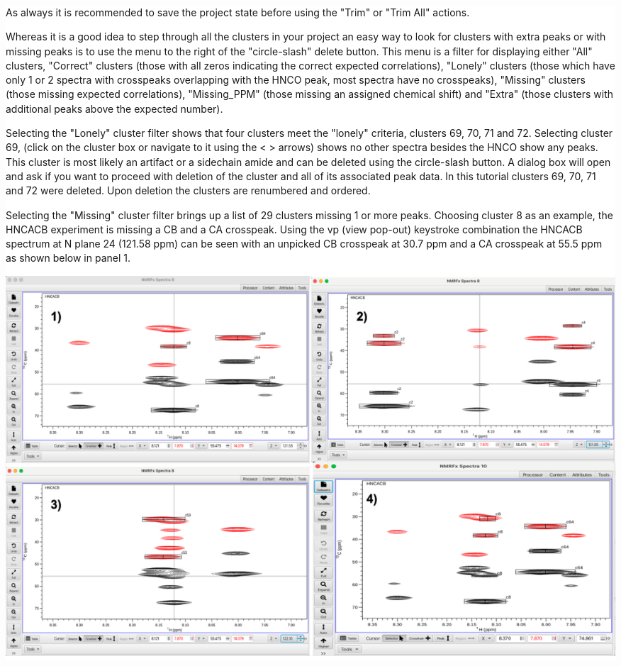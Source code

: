 As always it is recommended to save the project state before using the "Trim" or "Trim All" actions.

Whereas it is a good idea to step through all the clusters in your project an easy way
to look for clusters with extra peaks or with missing peaks is to use the menu to the right
of the "circle-slash" delete button. This menu is a filter for displaying either "All"
clusters, "Correct" clusters (those with all zeros indicating the correct expected
correlations), "Lonely" clusters (those which have only 1 or 2 spectra with crosspeaks
overlapping with the HNCO peak, most spectra have no crosspeaks), "Missing" clusters 
(those missing expected correlations), "Missing_PPM" (those missing an assigned chemical
shift) and "Extra" (those clusters with additional peaks above the expected number).

Selecting the "Lonely" cluster filter shows that four clusters meet the "lonely" criteria,
clusters 69, 70, 71 and 72. Selecting cluster 69, (click on the cluster box or navigate to it
using the < > arrows) shows no other spectra besides the HNCO show any peaks. This cluster
is most likely an artifact or a sidechain amide and can be deleted using the circle-slash
button. A dialog box will open and ask if you want to proceed with deletion of the cluster
and all of its associated peak data. In this tutorial clusters 69, 70, 71 and 72 were deleted. Upon deletion the clusters are renumbered and ordered.

Selecting the "Missing" cluster filter brings up a list of 29 clusters missing 1 or more peaks.
Choosing cluster 8 as an example, the HNCACB experiment is missing a CB and a CA crosspeak. Using the vp (view pop-out) keystroke combination the HNCACB spectrum at N plane 24 (121.58 ppm) can be seen with an unpicked CB crosspeak at 30.7 ppm and a CA crosspeak at 55.5 ppm
as shown below in panel 1.

![](images/RunaboutX_Add_Peaks.png)
